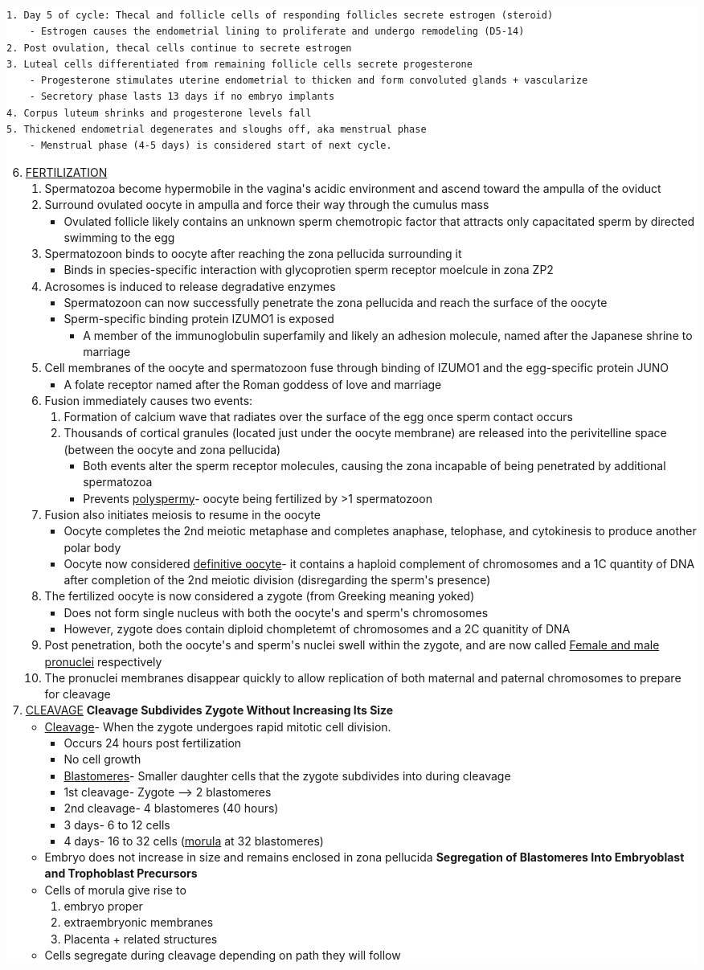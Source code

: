 	1. Day 5 of cycle: Thecal and follicle cells of responding follicles secrete estrogen (steroid)
		- Estrogen causes the endometrial lining to proliferate and undergo remodeling (D5-14)
	2. Post ovulation, thecal cells continue to secrete estrogen
	3. Luteal cells differentiated from remaining follicle cells secrete progesterone
		- Progesterone stimulates uterine endometrial to thicken and form convoluted glands + vascularize 
		- Secretory phase lasts 13 days if no embryo implants
	4. Corpus luteum shrinks and progesterone levels fall
	5. Thickened endometrial degenerates and sloughs off, aka menstrual phase
		- Menstrual phase (4-5 days) is considered start of next cycle. 
6. <u>FERTILIZATION</u> 
	1. Spermatozoa become hypermobile in the vagina's acidic environment and ascend toward the ampulla of the oviduct
	2. Surround ovulated oocyte in ampulla and force their way through the cumulus mass
		- Ovulated follicle likely contains an unknown sperm chemotropic factor that attracts only capacitated sperm by directed swimming to the egg
	3. Spermatozoon binds to oocyte after reaching the zona pellucida surrounding it
		-  Binds in species-specific interaction with glycoprotien sperm receptor moelcule in zona ZP2
	4. Acrosomes is induced to release degradative enzymes
		- Spermatozoon can now successfully penetrate the zona pellucida and reach the surface of the oocyte
		- Sperm-specific binding protein IZUMO1 is exposed
			- A member of the immunoglobulin superfamily and likely an adhesion molecule, named after the Japanese shrine to marriage
	5. Cell membranes of the oocyte and spermatozoon fuse through binding of IZUMO1 and the egg-specific protein JUNO
		- A folate receptor named after the Roman goddess of love and marriage
	6. Fusion immediately causes two events:
		1. Formation of calcium wave that radiates over the surface of the egg once sperm contact occurs
		2. Thousands of cortical granules (located just under the oocyte membrane) are released into the perivitelline space (between the oocyte and zona pellucida)
			- Both events alter the sperm receptor molecules, causing the zona incapable of being penetrated by additional spermatozoa
			- Prevents <u>polyspermy</u>- oocyte being fertilized by >1 spermatozoon
	7. Fusion also initiates meiosis to resume in the oocyte
		- Oocyte completes the 2nd meiotic metaphase and completes anaphase, telophase, and cytokinesis to produce another polar body 
		- Oocyte now considered <u>definitive oocyte</u>- it contains a haploid complement of chromosomes and a 1C quantity of DNA after completion of the 2nd meiotic division (disregarding the sperm's presence)
	8. The fertilized oocyte is now considered a zygote (from Greeking meaning yoked)
		- Does not form single nucleus with both the oocyte's and sperm's chromosomes
		- However, zygote does contain diploid chompletemt of chromosomes and a 2C quanitity of DNA
	9. Post penetration, both the oocyte's and sperm's nuclei swell within the zygote, and are now called <u>Female and male pronuclei</u> respectively 
	10. The pronuclei membranes disappear quickly to allow replication of both maternal and paternal chromosomes to prepare for cleavage
7. <u>CLEAVAGE</u> 
	**Cleavage Subdivides Zygote Without Increasing Its Size**
	- <u>Cleavage</u>- When the zygote undergoes rapid mitotic cell division.
		- Occurs 24 hours post fertilization
		- No cell growth
		- <u>Blastomeres</u>- Smaller daughter cells that the zygote subdivides into during cleavage
		- 1st cleavage- Zygote --> 2 blastomeres
		- 2nd cleavage- 4 blastomeres (40 hours)
		- 3 days- 6 to 12 cells
		- 4 days- 16 to 32 cells (<u>morula</u> at 32 blastomeres)
	- Embryo does not increase in size and remains enclosed in zona pellucida
	**Segregation of Blastomeres Into Embryoblast and Trophoblast Precursors**
	- Cells of morula give rise to 
		1. embryo proper 
		2. extraembryonic membranes
		3. Placenta + related structures 
	- Cells segregate during cleavage depending on path they will follow
